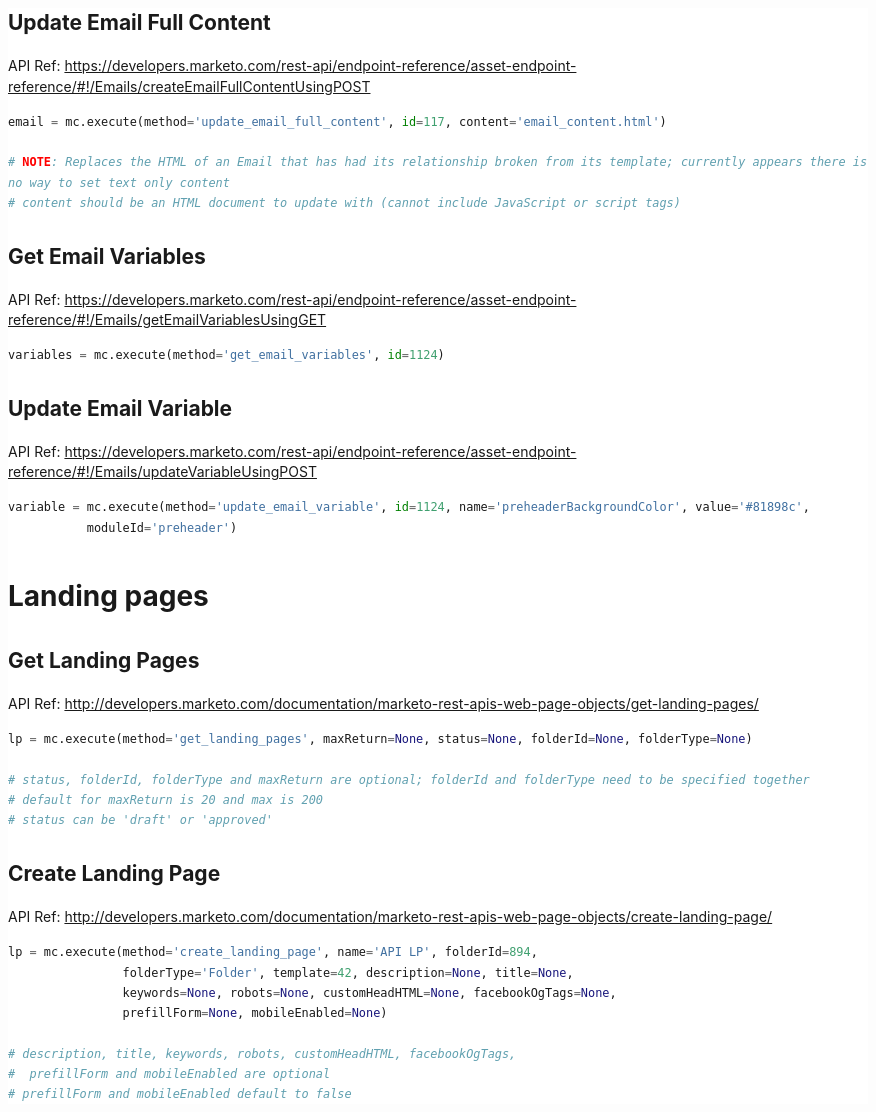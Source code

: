 Update Email Full Content
-----------------
API Ref: https://developers.marketo.com/rest-api/endpoint-reference/asset-endpoint-reference/#!/Emails/createEmailFullContentUsingPOST
```python
email = mc.execute(method='update_email_full_content', id=117, content='email_content.html')

# NOTE: Replaces the HTML of an Email that has had its relationship broken from its template; currently appears there is no way to set text only content
# content should be an HTML document to update with (cannot include JavaScript or script tags)
```

Get Email Variables
-------------------

API Ref: https://developers.marketo.com/rest-api/endpoint-reference/asset-endpoint-reference/#!/Emails/getEmailVariablesUsingGET
```python
variables = mc.execute(method='get_email_variables', id=1124)
```

Update Email Variable
-------------------

API Ref: https://developers.marketo.com/rest-api/endpoint-reference/asset-endpoint-reference/#!/Emails/updateVariableUsingPOST
```python
variable = mc.execute(method='update_email_variable', id=1124, name='preheaderBackgroundColor', value='#81898c',
           moduleId='preheader')
```

Landing pages
=============

Get Landing Pages
-----------------
API Ref: http://developers.marketo.com/documentation/marketo-rest-apis-web-page-objects/get-landing-pages/
```python
lp = mc.execute(method='get_landing_pages', maxReturn=None, status=None, folderId=None, folderType=None)

# status, folderId, folderType and maxReturn are optional; folderId and folderType need to be specified together
# default for maxReturn is 20 and max is 200
# status can be 'draft' or 'approved'
```

Create Landing Page
-------------------
API Ref: http://developers.marketo.com/documentation/marketo-rest-apis-web-page-objects/create-landing-page/
```python
lp = mc.execute(method='create_landing_page', name='API LP', folderId=894,
                folderType='Folder', template=42, description=None, title=None, 
                keywords=None, robots=None, customHeadHTML=None, facebookOgTags=None,
                prefillForm=None, mobileEnabled=None)

# description, title, keywords, robots, customHeadHTML, facebookOgTags, 
#  prefillForm and mobileEnabled are optional
# prefillForm and mobileEnabled default to false
```
